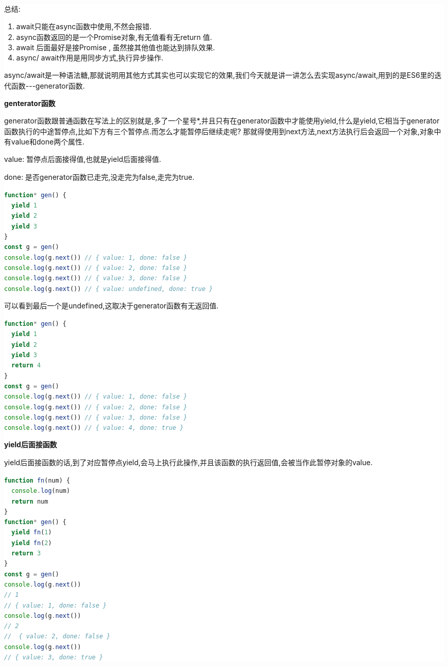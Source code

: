 总结:

1. await只能在async函数中使用,不然会报错.
2. async函数返回的是一个Promise对象,有无值看有无return 值.
3. await 后面最好是接Promise , 虽然接其他值也能达到排队效果.
4. async/ await作用是用同步方式,执行异步操作.

async/await是一种语法糖,那就说明用其他方式其实也可以实现它的效果,我们今天就是讲一讲怎么去实现async/await,用到的是ES6里的迭代函数---generator函数.

**genterator函数**

generator函数跟普通函数在写法上的区别就是,多了一个星号*,并且只有在generator函数中才能使用yield,什么是yield,它相当于generator函数执行的中途暂停点,比如下方有三个暂停点.而怎么才能暂停后继续走呢? 那就得使用到next方法,next方法执行后会返回一个对象,对象中有value和done两个属性.

value: 暂停点后面接得值,也就是yield后面接得值.

done: 是否generator函数已走完,没走完为false,走完为true.

```js
function* gen() {
  yield 1
  yield 2
  yield 3
}
const g = gen()
console.log(g.next()) // { value: 1, done: false }
console.log(g.next()) // { value: 2, done: false }
console.log(g.next()) // { value: 3, done: false }
console.log(g.next()) // { value: undefined, done: true }
```

可以看到最后一个是undefined,这取决于generator函数有无返回值.

```js
function* gen() {
  yield 1
  yield 2
  yield 3
  return 4
}
const g = gen()
console.log(g.next()) // { value: 1, done: false }
console.log(g.next()) // { value: 2, done: false }
console.log(g.next()) // { value: 3, done: false }
console.log(g.next()) // { value: 4, done: true }
```

**yield后面接函数**

yield后面接函数的话,到了对应暂停点yield,会马上执行此操作,并且该函数的执行返回值,会被当作此暂停对象的value.

```js
function fn(num) {
  console.log(num)
  return num
}
function* gen() {
  yield fn(1)
  yield fn(2)
  return 3
}
const g = gen()
console.log(g.next()) 
// 1
// { value: 1, done: false }
console.log(g.next())
// 2
//  { value: 2, done: false }
console.log(g.next()) 
// { value: 3, done: true }
```